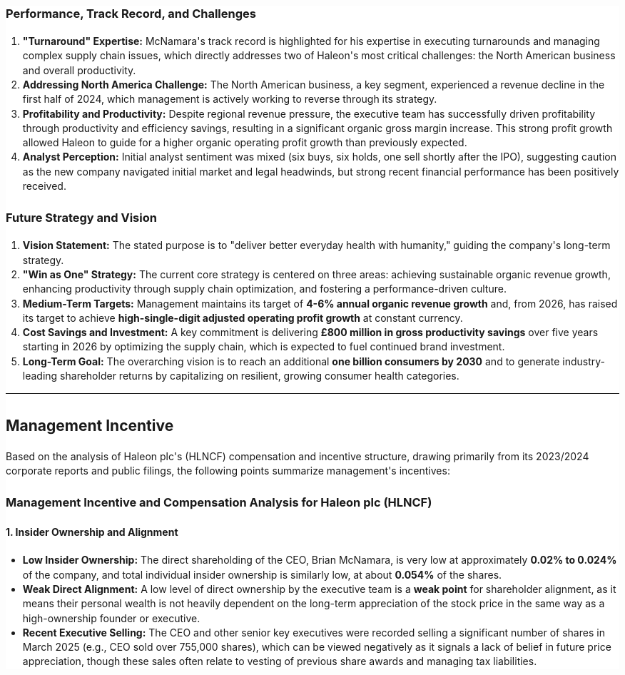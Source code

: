 ### **Performance, Track Record, and Challenges**

1.  **"Turnaround" Expertise:** McNamara's track record is highlighted for his expertise in executing turnarounds and managing complex supply chain issues, which directly addresses two of Haleon's most critical challenges: the North American business and overall productivity.
2.  **Addressing North America Challenge:** The North American business, a key segment, experienced a revenue decline in the first half of 2024, which management is actively working to reverse through its strategy.
3.  **Profitability and Productivity:** Despite regional revenue pressure, the executive team has successfully driven profitability through productivity and efficiency savings, resulting in a significant organic gross margin increase. This strong profit growth allowed Haleon to guide for a higher organic operating profit growth than previously expected.
4.  **Analyst Perception:** Initial analyst sentiment was mixed (six buys, six holds, one sell shortly after the IPO), suggesting caution as the new company navigated initial market and legal headwinds, but strong recent financial performance has been positively received.

### **Future Strategy and Vision**

1.  **Vision Statement:** The stated purpose is to "deliver better everyday health with humanity," guiding the company's long-term strategy.
2.  **"Win as One" Strategy:** The current core strategy is centered on three areas: achieving sustainable organic revenue growth, enhancing productivity through supply chain optimization, and fostering a performance-driven culture.
3.  **Medium-Term Targets:** Management maintains its target of **4-6% annual organic revenue growth** and, from 2026, has raised its target to achieve **high-single-digit adjusted operating profit growth** at constant currency.
4.  **Cost Savings and Investment:** A key commitment is delivering **£800 million in gross productivity savings** over five years starting in 2026 by optimizing the supply chain, which is expected to fuel continued brand investment.
5.  **Long-Term Goal:** The overarching vision is to reach an additional **one billion consumers by 2030** and to generate industry-leading shareholder returns by capitalizing on resilient, growing consumer health categories.

---

## Management Incentive

Based on the analysis of Haleon plc's (HLNCF) compensation and incentive structure, drawing primarily from its 2023/2024 corporate reports and public filings, the following points summarize management's incentives:

### **Management Incentive and Compensation Analysis for Haleon plc (HLNCF)**

#### **1. Insider Ownership and Alignment**

*   **Low Insider Ownership:** The direct shareholding of the CEO, Brian McNamara, is very low at approximately **0.02% to 0.024%** of the company, and total individual insider ownership is similarly low, at about **0.054%** of the shares.
*   **Weak Direct Alignment:** A low level of direct ownership by the executive team is a **weak point** for shareholder alignment, as it means their personal wealth is not heavily dependent on the long-term appreciation of the stock price in the same way as a high-ownership founder or executive.
*   **Recent Executive Selling:** The CEO and other senior key executives were recorded selling a significant number of shares in March 2025 (e.g., CEO sold over 755,000 shares), which can be viewed negatively as it signals a lack of belief in future price appreciation, though these sales often relate to vesting of previous share awards and managing tax liabilities.
